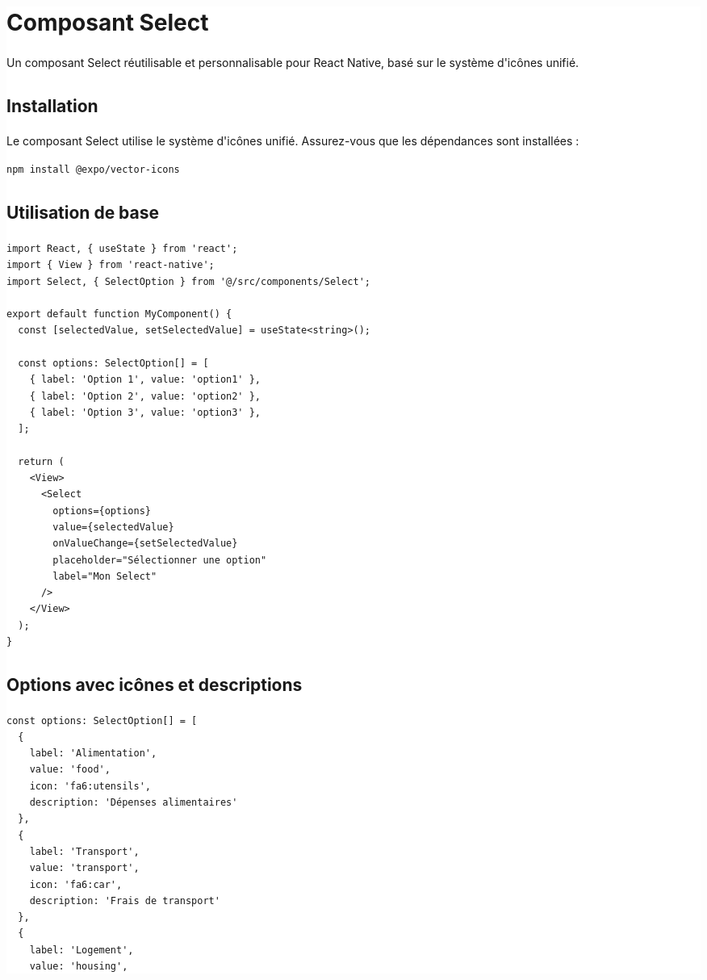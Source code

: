 # Composant Select

Un composant Select réutilisable et personnalisable pour React Native, basé sur le système d'icônes unifié.

## Installation

Le composant Select utilise le système d'icônes unifié. Assurez-vous que les dépendances sont installées :

```bash
npm install @expo/vector-icons
```

## Utilisation de base

```tsx
import React, { useState } from 'react';
import { View } from 'react-native';
import Select, { SelectOption } from '@/src/components/Select';

export default function MyComponent() {
  const [selectedValue, setSelectedValue] = useState<string>();

  const options: SelectOption[] = [
    { label: 'Option 1', value: 'option1' },
    { label: 'Option 2', value: 'option2' },
    { label: 'Option 3', value: 'option3' },
  ];

  return (
    <View>
      <Select
        options={options}
        value={selectedValue}
        onValueChange={setSelectedValue}
        placeholder="Sélectionner une option"
        label="Mon Select"
      />
    </View>
  );
}
```

## Options avec icônes et descriptions

```tsx
const options: SelectOption[] = [
  { 
    label: 'Alimentation', 
    value: 'food', 
    icon: 'fa6:utensils',
    description: 'Dépenses alimentaires'
  },
  { 
    label: 'Transport', 
    value: 'transport', 
    icon: 'fa6:car',
    description: 'Frais de transport'
  },
  { 
    label: 'Logement', 
    value: 'housing', 
```